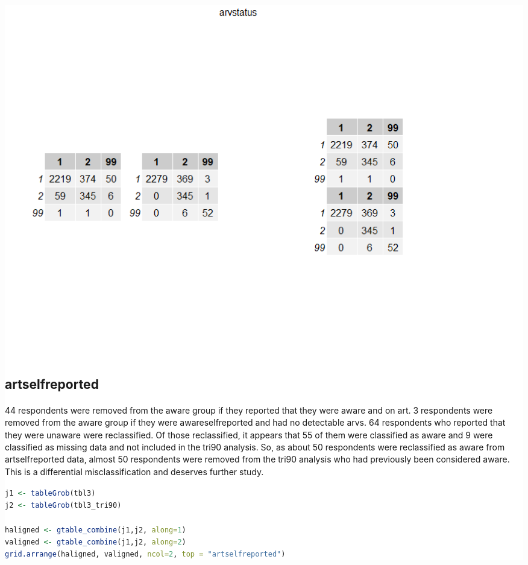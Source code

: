 <img src="phia_lca_jsg2145_files/figure-gfm/unnamed-chunk-3-1.png" width="90%" />

## artselfreported

44 respondents were removed from the aware group if they reported that
they were aware and on art. 3 respondents were removed from the aware
group if they were awareselfreported and had no detectable arvs. 64
respondents who reported that they were unaware were reclassified. Of
those reclassified, it appears that 55 of them were classified as aware
and 9 were classified as missing data and not included in the tri90
analysis. So, as about 50 respondents were reclassified as aware from
artselfreported data, almost 50 respondents were removed from the tri90
analysis who had previously been considered aware. This is a
differential misclassification and deserves further study.

``` r
j1 <- tableGrob(tbl3)
j2 <- tableGrob(tbl3_tri90)

haligned <- gtable_combine(j1,j2, along=1)
valigned <- gtable_combine(j1,j2, along=2)
grid.arrange(haligned, valigned, ncol=2, top = "artselfreported")
```
